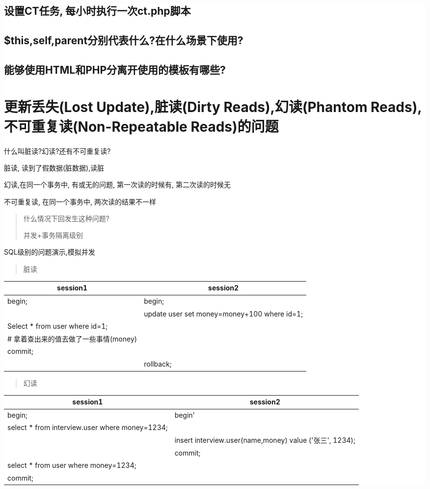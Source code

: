 ## 设置CT任务, 每小时执行一次ct.php脚本

## $this,self,parent分别代表什么?在什么场景下使用?

## 能够使用HTML和PHP分离开使用的模板有哪些?





# 更新丢失(Lost Update),脏读(Dirty Reads),幻读(Phantom Reads),不可重复读(Non-Repeatable Reads)的问题

什么叫脏读?幻读?还有不可重复读? 

脏读,  读到了假数据(脏数据),读脏

幻读,在同一个事务中, 有或无的问题, 第一次读的时候有, 第二次读的时候无

不可重复读, 在同一个事务中, 两次读的结果不一样

> 什么情况下回发生这种问题?
>
> 并发+事务隔离级别

SQL级别的问题演示,模拟并发

>  脏读

| session1                              | session2                                    |
| ------------------------------------- | ------------------------------------------- |
| begin;                                | begin;                                      |
|                                       | update user set money=money+100 where id=1; |
| Select * from user where id=1;        |                                             |
| # 拿着查出来的值去做了一些事情(money) |                                             |
| commit;                               |                                             |
|                                       | rollback;                                   |

>  幻读

| session1                                       | session2                                                |
| ---------------------------------------------- | ------------------------------------------------------- |
| begin;                                         | begin'                                                  |
| select * from interview.user where money=1234; |                                                         |
|                                                | insert interview.user(name,money) value ('张三', 1234); |
|                                                | commit;                                                 |
| select * from user where money=1234;           |                                                         |
| commit;                                        |                                                         |
